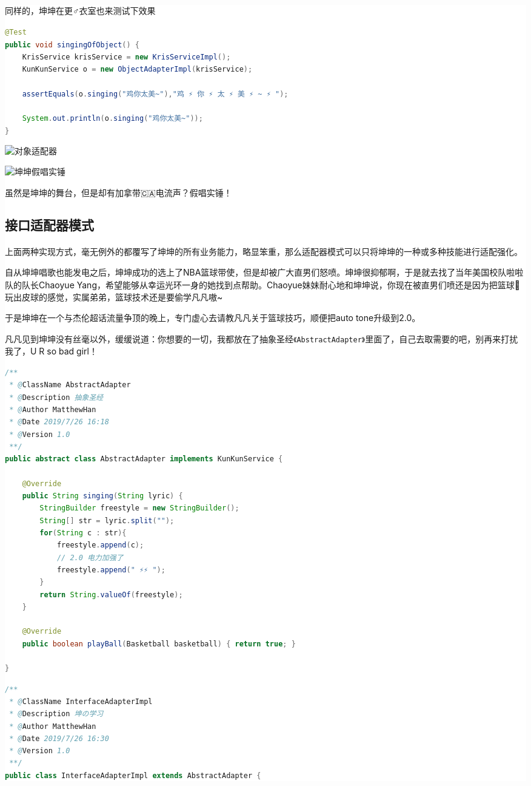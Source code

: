 同样的，坤坤在更♂衣室也来测试下效果
```java
@Test
public void singingOfObject() {
    KrisService krisService = new KrisServiceImpl();
    KunKunService o = new ObjectAdapterImpl(krisService);

    assertEquals(o.singing("鸡你太美~"),"鸡 ⚡ 你 ⚡ 太 ⚡ 美 ⚡ ~ ⚡ ");

    System.out.println(o.singing("鸡你太美~"));
}
```

![对象适配器](https://hexo-espada.oss-cn-hangzhou.aliyuncs.com/Espada/blog_pictures/%E8%AE%BE%E8%AE%A1%E6%A8%A1%E5%BC%8F/adapter2-1.png)

![坤坤假唱实锤](https://hexo-espada.oss-cn-hangzhou.aliyuncs.com/Espada/blog_pictures/%E8%AE%BE%E8%AE%A1%E6%A8%A1%E5%BC%8F/adapter2-2.png)

虽然是坤坤的舞台，但是却有加拿带🇨🇦电流声？假唱实锤！

## 接口适配器模式

上面两种实现方式，毫无例外的都覆写了坤坤的所有业务能力，略显笨重，那么适配器模式可以只将坤坤的一种或多种技能进行适配强化。

自从坤坤唱歌也能发电之后，坤坤成功的选上了NBA篮球带使，但是却被广大直男们怒喷。坤坤很抑郁啊，于是就去找了当年美国校队啦啦队的队长Chaoyue Yang，希望能够从幸运光环一身的她找到点帮助。Chaoyue妹妹耐心地和坤坤说，你现在被直男们喷还是因为把篮球🏀玩出皮球的感觉，实属弟弟，篮球技术还是要偷学凡凡嗷~

于是坤坤在一个与杰伦超话流量争顶的晚上，专门虚心去请教凡凡关于篮球技巧，顺便把auto tone升级到2.0。

凡凡见到坤坤没有丝毫以外，缓缓说道：你想要的一切，我都放在了抽象圣经`《AbstractAdapter》`里面了，自己去取需要的吧，别再来打扰我了，U R so bad girl！

```java
/**
 * @ClassName AbstractAdapter
 * @Description 抽象圣经
 * @Author MatthewHan
 * @Date 2019/7/26 16:18
 * @Version 1.0
 **/
public abstract class AbstractAdapter implements KunKunService {

    @Override
    public String singing(String lyric) {
        StringBuilder freestyle = new StringBuilder();
        String[] str = lyric.split("");
        for(String c : str){
            freestyle.append(c);
            // 2.0 电力加强了
            freestyle.append(" ⚡⚡ ");
        }
        return String.valueOf(freestyle);
    }

    @Override
    public boolean playBall(Basketball basketball) { return true; }

}
```
```java
/**
 * @ClassName InterfaceAdapterImpl
 * @Description 坤の学习
 * @Author MatthewHan
 * @Date 2019/7/26 16:30
 * @Version 1.0
 **/
public class InterfaceAdapterImpl extends AbstractAdapter {
```
